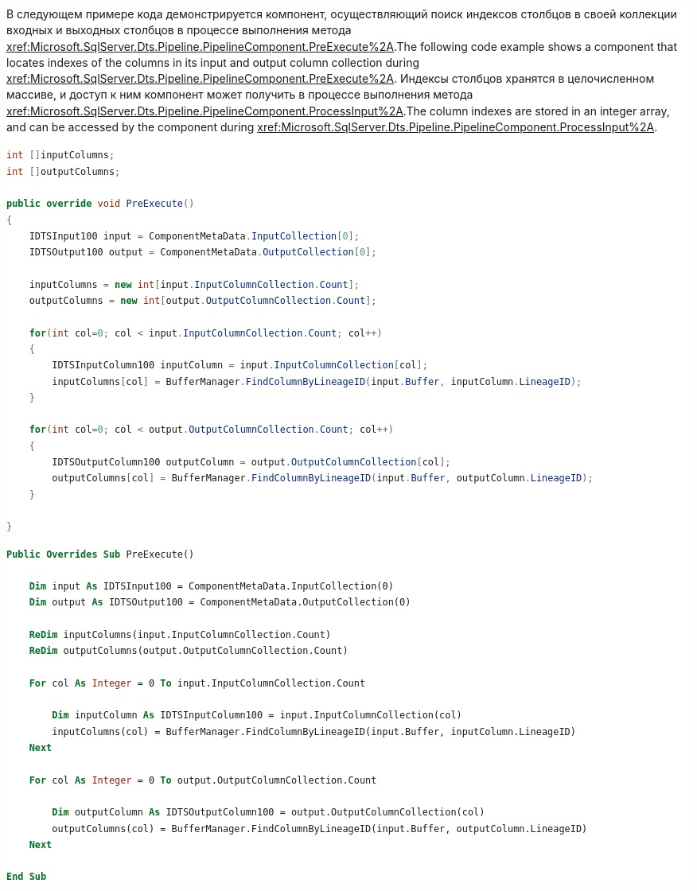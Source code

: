 <span data-ttu-id="050e1-175">В следующем примере кода демонстрируется компонент, осуществляющий поиск индексов столбцов в своей коллекции входных и выходных столбцов в процессе выполнения метода <xref:Microsoft.SqlServer.Dts.Pipeline.PipelineComponent.PreExecute%2A>.</span><span class="sxs-lookup"><span data-stu-id="050e1-175">The following code example shows a component that locates indexes of the columns in its input and output column collection during <xref:Microsoft.SqlServer.Dts.Pipeline.PipelineComponent.PreExecute%2A>.</span></span> <span data-ttu-id="050e1-176">Индексы столбцов хранятся в целочисленном массиве, и доступ к ним компонент может получить в процессе выполнения метода <xref:Microsoft.SqlServer.Dts.Pipeline.PipelineComponent.ProcessInput%2A>.</span><span class="sxs-lookup"><span data-stu-id="050e1-176">The column indexes are stored in an integer array, and can be accessed by the component during <xref:Microsoft.SqlServer.Dts.Pipeline.PipelineComponent.ProcessInput%2A>.</span></span>  
  
```csharp  
int []inputColumns;  
int []outputColumns;  
  
public override void PreExecute()  
{  
    IDTSInput100 input = ComponentMetaData.InputCollection[0];  
    IDTSOutput100 output = ComponentMetaData.OutputCollection[0];  
  
    inputColumns = new int[input.InputColumnCollection.Count];  
    outputColumns = new int[output.OutputColumnCollection.Count];  
  
    for(int col=0; col < input.InputColumnCollection.Count; col++)  
    {  
        IDTSInputColumn100 inputColumn = input.InputColumnCollection[col];  
        inputColumns[col] = BufferManager.FindColumnByLineageID(input.Buffer, inputColumn.LineageID);  
    }  
  
    for(int col=0; col < output.OutputColumnCollection.Count; col++)  
    {  
        IDTSOutputColumn100 outputColumn = output.OutputColumnCollection[col];  
        outputColumns[col] = BufferManager.FindColumnByLineageID(input.Buffer, outputColumn.LineageID);  
    }  
  
}  
```  
  
```vb  
Public Overrides Sub PreExecute()  
  
    Dim input As IDTSInput100 = ComponentMetaData.InputCollection(0)  
    Dim output As IDTSOutput100 = ComponentMetaData.OutputCollection(0)  
  
    ReDim inputColumns(input.InputColumnCollection.Count)  
    ReDim outputColumns(output.OutputColumnCollection.Count)  
  
    For col As Integer = 0 To input.InputColumnCollection.Count  
  
        Dim inputColumn As IDTSInputColumn100 = input.InputColumnCollection(col)  
        inputColumns(col) = BufferManager.FindColumnByLineageID(input.Buffer, inputColumn.LineageID)  
    Next  
  
    For col As Integer = 0 To output.OutputColumnCollection.Count  
  
        Dim outputColumn As IDTSOutputColumn100 = output.OutputColumnCollection(col)  
        outputColumns(col) = BufferManager.FindColumnByLineageID(input.Buffer, outputColumn.LineageID)  
    Next  
  
End Sub  
```